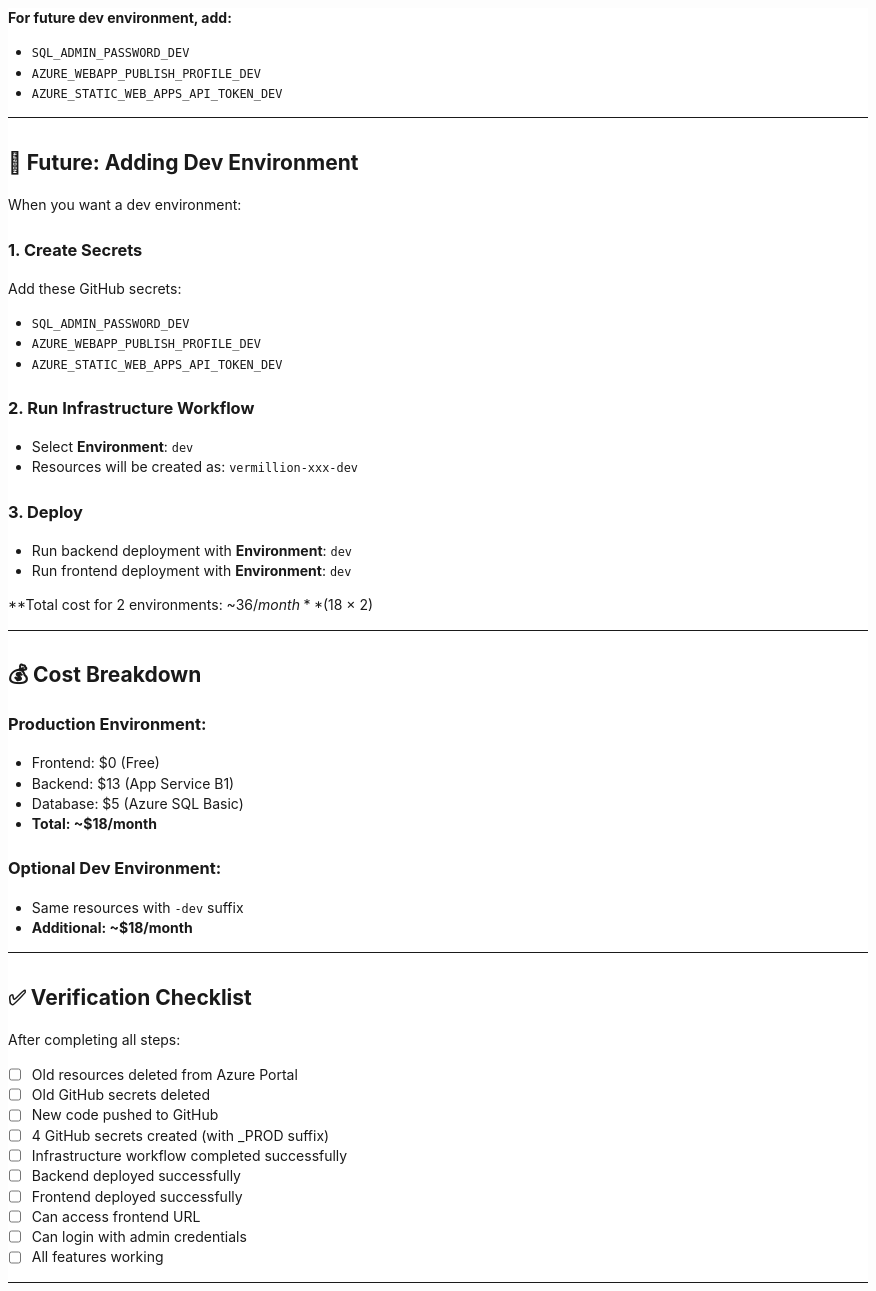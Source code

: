 **For future dev environment, add:**
- `SQL_ADMIN_PASSWORD_DEV`
- `AZURE_WEBAPP_PUBLISH_PROFILE_DEV`
- `AZURE_STATIC_WEB_APPS_API_TOKEN_DEV`

---

## 🎯 Future: Adding Dev Environment

When you want a dev environment:

### 1. Create Secrets

Add these GitHub secrets:
- `SQL_ADMIN_PASSWORD_DEV`
- `AZURE_WEBAPP_PUBLISH_PROFILE_DEV`
- `AZURE_STATIC_WEB_APPS_API_TOKEN_DEV`

### 2. Run Infrastructure Workflow

- Select **Environment**: `dev`
- Resources will be created as: `vermillion-xxx-dev`

### 3. Deploy

- Run backend deployment with **Environment**: `dev`
- Run frontend deployment with **Environment**: `dev`

**Total cost for 2 environments: ~$36/month** ($18 × 2)

---

## 💰 Cost Breakdown

### Production Environment:
- Frontend: $0 (Free)
- Backend: $13 (App Service B1)
- Database: $5 (Azure SQL Basic)
- **Total: ~$18/month**

### Optional Dev Environment:
- Same resources with `-dev` suffix
- **Additional: ~$18/month**

---

## ✅ Verification Checklist

After completing all steps:

- [ ] Old resources deleted from Azure Portal
- [ ] Old GitHub secrets deleted
- [ ] New code pushed to GitHub
- [ ] 4 GitHub secrets created (with _PROD suffix)
- [ ] Infrastructure workflow completed successfully
- [ ] Backend deployed successfully
- [ ] Frontend deployed successfully
- [ ] Can access frontend URL
- [ ] Can login with admin credentials
- [ ] All features working

---